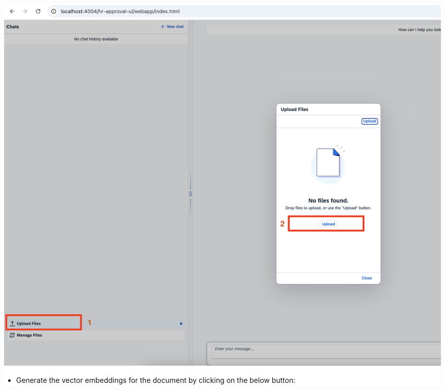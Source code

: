 ![upload-document](./docs/images/upload-document.png)

- Generate the vector embeddings for the document by clicking on the below button:
